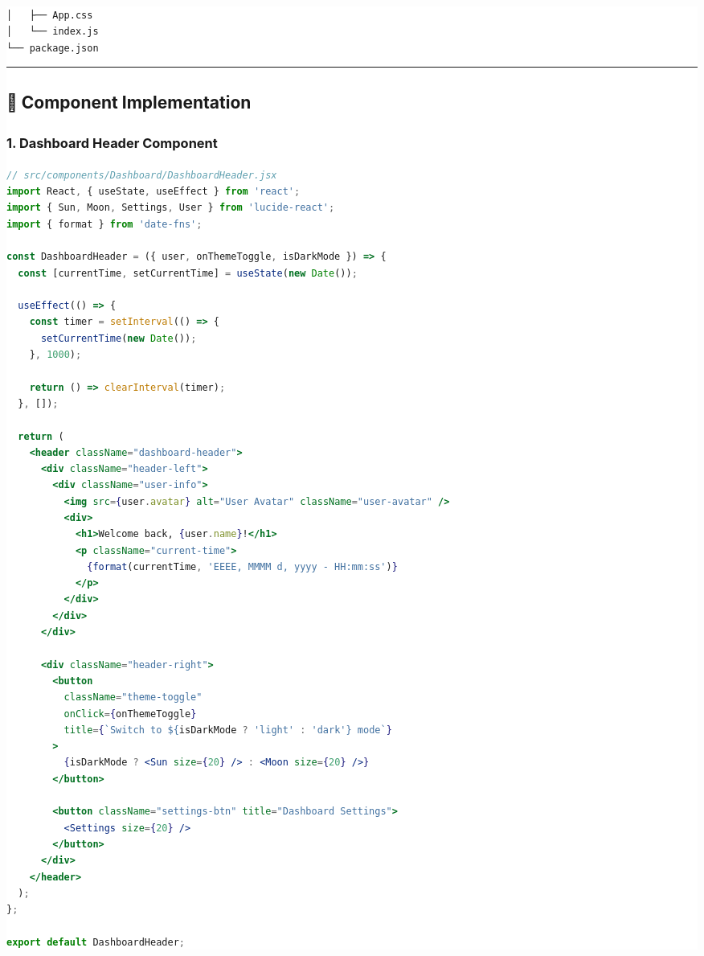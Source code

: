 ```
│   ├── App.css
│   └── index.js
└── package.json
```

---

## 🎨 Component Implementation

### 1. Dashboard Header Component
```jsx
// src/components/Dashboard/DashboardHeader.jsx
import React, { useState, useEffect } from 'react';
import { Sun, Moon, Settings, User } from 'lucide-react';
import { format } from 'date-fns';

const DashboardHeader = ({ user, onThemeToggle, isDarkMode }) => {
  const [currentTime, setCurrentTime] = useState(new Date());

  useEffect(() => {
    const timer = setInterval(() => {
      setCurrentTime(new Date());
    }, 1000);

    return () => clearInterval(timer);
  }, []);

  return (
    <header className="dashboard-header">
      <div className="header-left">
        <div className="user-info">
          <img src={user.avatar} alt="User Avatar" className="user-avatar" />
          <div>
            <h1>Welcome back, {user.name}!</h1>
            <p className="current-time">
              {format(currentTime, 'EEEE, MMMM d, yyyy - HH:mm:ss')}
            </p>
          </div>
        </div>
      </div>
      
      <div className="header-right">
        <button
          className="theme-toggle"
          onClick={onThemeToggle}
          title={`Switch to ${isDarkMode ? 'light' : 'dark'} mode`}
        >
          {isDarkMode ? <Sun size={20} /> : <Moon size={20} />}
        </button>
        
        <button className="settings-btn" title="Dashboard Settings">
          <Settings size={20} />
        </button>
      </div>
    </header>
  );
};

export default DashboardHeader;
```

